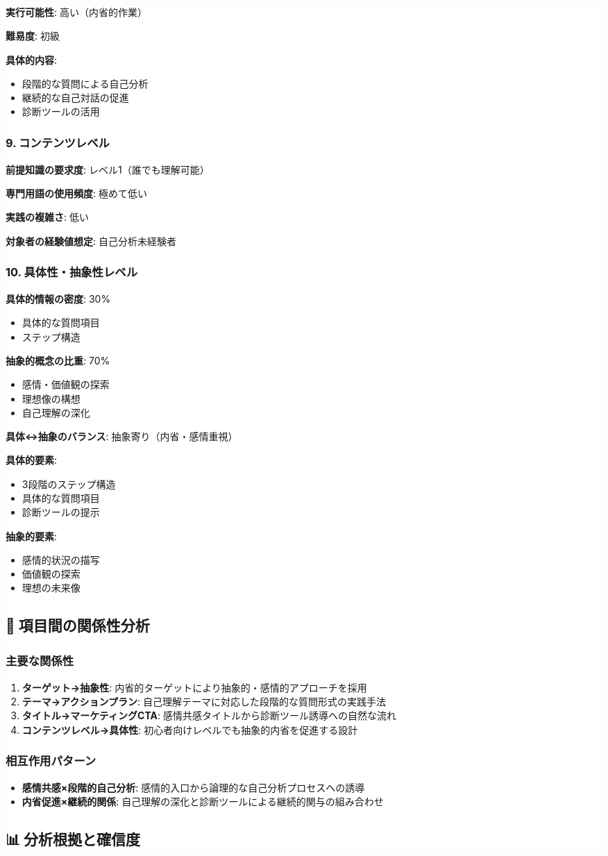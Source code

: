 **実行可能性**: 高い（内省的作業）

**難易度**: 初級

**具体的内容**: 
- 段階的な質問による自己分析
- 継続的な自己対話の促進
- 診断ツールの活用

### 9. コンテンツレベル
**前提知識の要求度**: レベル1（誰でも理解可能）

**専門用語の使用頻度**: 極めて低い

**実践の複雑さ**: 低い

**対象者の経験値想定**: 自己分析未経験者

### 10. 具体性・抽象性レベル
**具体的情報の密度**: 30%
- 具体的な質問項目
- ステップ構造

**抽象的概念の比重**: 70%
- 感情・価値観の探索
- 理想像の構想
- 自己理解の深化

**具体↔抽象のバランス**: 抽象寄り（内省・感情重視）

**具体的要素**: 
- 3段階のステップ構造
- 具体的な質問項目
- 診断ツールの提示

**抽象的要素**: 
- 感情的状況の描写
- 価値観の探索
- 理想の未来像

## 🔄 項目間の関係性分析

### 主要な関係性
1. **ターゲット→抽象性**: 内省的ターゲットにより抽象的・感情的アプローチを採用
2. **テーマ→アクションプラン**: 自己理解テーマに対応した段階的な質問形式の実践手法
3. **タイトル→マーケティングCTA**: 感情共感タイトルから診断ツール誘導への自然な流れ
4. **コンテンツレベル→具体性**: 初心者向けレベルでも抽象的内省を促進する設計

### 相互作用パターン
- **感情共感×段階的自己分析**: 感情的入口から論理的な自己分析プロセスへの誘導
- **内省促進×継続的関係**: 自己理解の深化と診断ツールによる継続的関与の組み合わせ

## 📊 分析根拠と確信度
